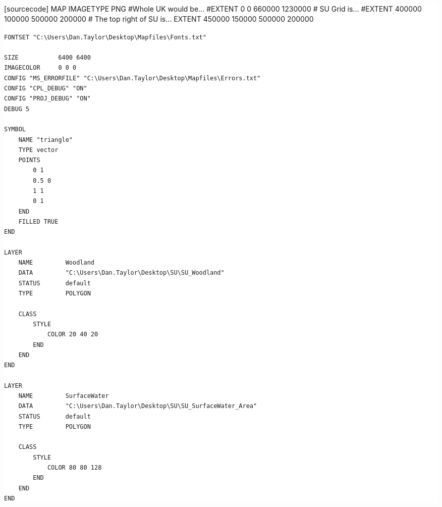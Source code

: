 [sourcecode]
MAP
	IMAGETYPE      PNG
	#Whole UK would be...
	#EXTENT         0 0 660000 1230000
	# SU Grid is...
	#EXTENT		400000 100000 500000 200000
	# The top right of SU is...
	EXTENT		450000 150000 500000 200000

	FONTSET "C:\Users\Dan.Taylor\Desktop\Mapfiles\Fonts.txt"

	SIZE           6400 6400
	IMAGECOLOR     0 0 0
	CONFIG "MS_ERRORFILE" "C:\Users\Dan.Taylor\Desktop\Mapfiles\Errors.txt"
	CONFIG "CPL_DEBUG" "ON"
	CONFIG "PROJ_DEBUG" "ON"
	DEBUG 5

	SYMBOL
		NAME "triangle"
		TYPE vector
		POINTS
			0 1
			0.5 0
			1 1
			0 1
		END
		FILLED TRUE
    END

	LAYER
		NAME         Woodland
		DATA         "C:\Users\Dan.Taylor\Desktop\SU\SU_Woodland"
		STATUS       default
		TYPE         POLYGON

		CLASS
			STYLE
				COLOR 20 40 20
			END
		END
	END

	LAYER
		NAME         SurfaceWater
		DATA         "C:\Users\Dan.Taylor\Desktop\SU\SU_SurfaceWater_Area"
		STATUS       default
		TYPE         POLYGON

		CLASS
			STYLE
				COLOR 80 80 128
			END
		END
	END
